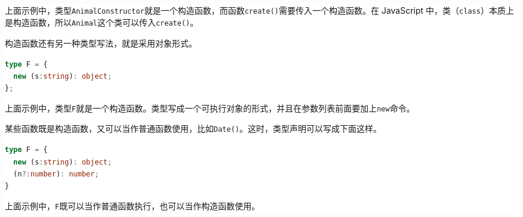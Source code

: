 上面示例中，类型`AnimalConstructor`就是一个构造函数，而函数`create()`需要传入一个构造函数。在 JavaScript 中，类（`class`）本质上是构造函数，所以`Animal`这个类可以传入`create()`。

构造函数还有另一种类型写法，就是采用对象形式。
```ts
type F = {
  new (s:string): object;
};
```
上面示例中，类型`F`就是一个构造函数。类型写成一个可执行对象的形式，并且在参数列表前面要加上`new`命令。

某些函数既是构造函数，又可以当作普通函数使用，比如`Date()`。这时，类型声明可以写成下面这样。
```ts
type F = {
  new (s:string): object;
  (n?:number): number;
}
```
上面示例中，`F`既可以当作普通函数执行，也可以当作构造函数使用。
